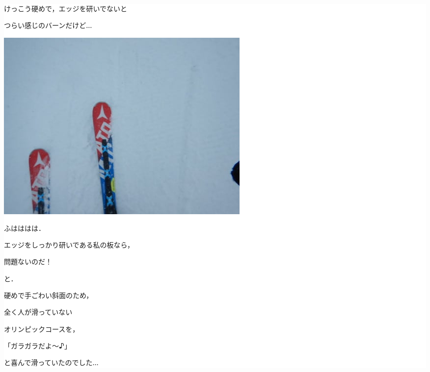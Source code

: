 


けっこう硬めで，エッジを研いでないと


つらい感じのバーンだけど…




![a269ad33e61b73d54eefb62e486d4be0.jpg](images/a269ad33e61b73d54eefb62e486d4be0.jpg)




ふはははは．


エッジをしっかり研いである私の板なら，


問題ないのだ！





と．


硬めで手ごわい斜面のため，


全く人が滑っていない


オリンピックコースを，


「ガラガラだよ～♪」


と喜んで滑っていたのでした…



